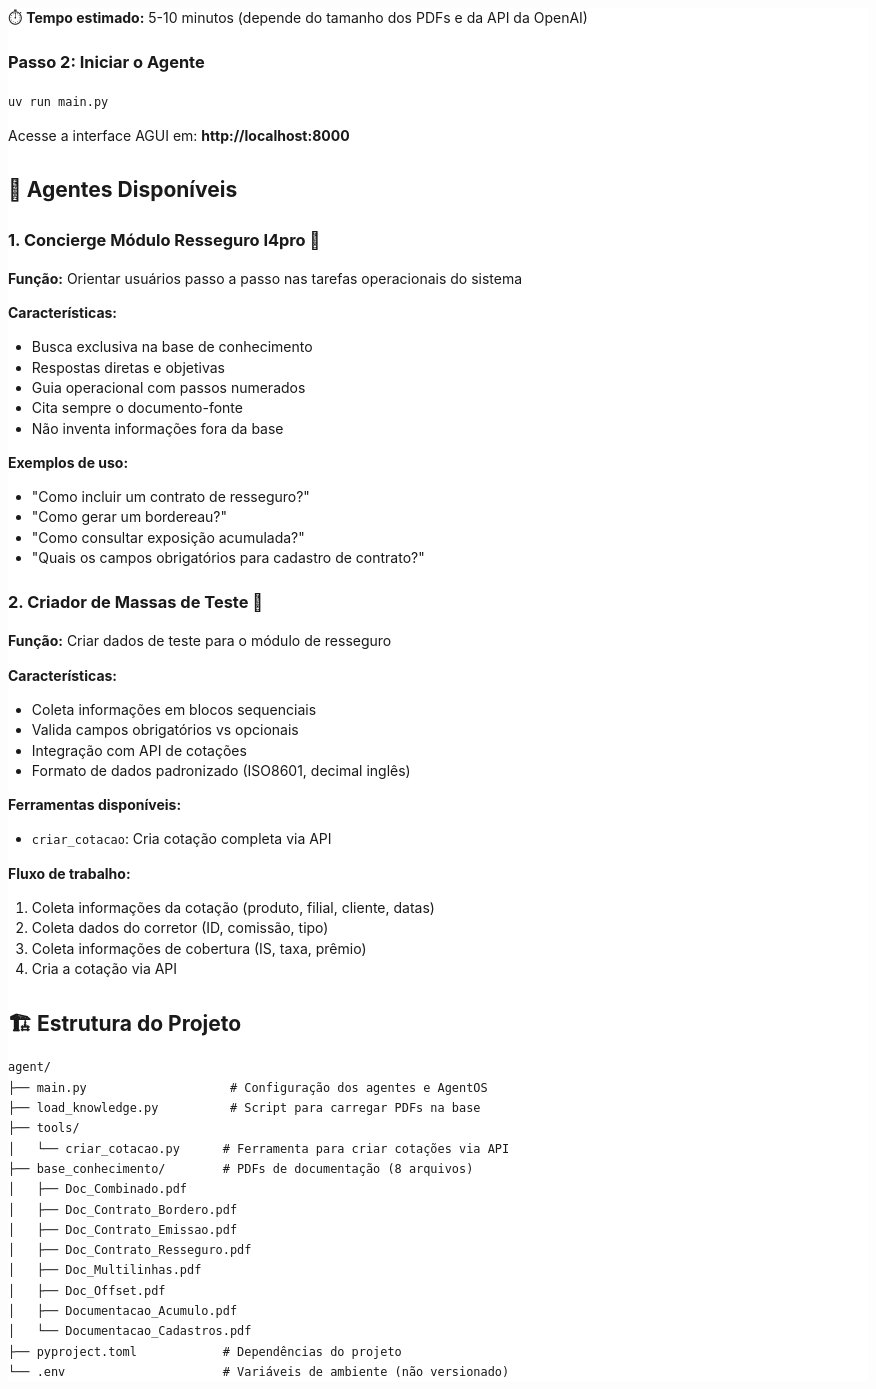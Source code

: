 ⏱️ **Tempo estimado:** 5-10 minutos (depende do tamanho dos PDFs e da API da OpenAI)

### Passo 2: Iniciar o Agente
```bash
uv run main.py
```

Acesse a interface AGUI em: **http://localhost:8000**

## 🤖 Agentes Disponíveis

### 1. **Concierge Módulo Resseguro I4pro** 🎯
**Função:** Orientar usuários passo a passo nas tarefas operacionais do sistema

**Características:**
- Busca exclusiva na base de conhecimento
- Respostas diretas e objetivas
- Guia operacional com passos numerados
- Cita sempre o documento-fonte
- Não inventa informações fora da base

**Exemplos de uso:**
- "Como incluir um contrato de resseguro?"
- "Como gerar um bordereau?"
- "Como consultar exposição acumulada?"
- "Quais os campos obrigatórios para cadastro de contrato?"

### 2. **Criador de Massas de Teste** 🔧
**Função:** Criar dados de teste para o módulo de resseguro

**Características:**
- Coleta informações em blocos sequenciais
- Valida campos obrigatórios vs opcionais
- Integração com API de cotações
- Formato de dados padronizado (ISO8601, decimal inglês)

**Ferramentas disponíveis:**
- `criar_cotacao`: Cria cotação completa via API

**Fluxo de trabalho:**
1. Coleta informações da cotação (produto, filial, cliente, datas)
2. Coleta dados do corretor (ID, comissão, tipo)
3. Coleta informações de cobertura (IS, taxa, prêmio)
4. Cria a cotação via API

## 🏗️ Estrutura do Projeto

```
agent/
├── main.py                    # Configuração dos agentes e AgentOS
├── load_knowledge.py          # Script para carregar PDFs na base
├── tools/
│   └── criar_cotacao.py      # Ferramenta para criar cotações via API
├── base_conhecimento/        # PDFs de documentação (8 arquivos)
│   ├── Doc_Combinado.pdf
│   ├── Doc_Contrato_Bordero.pdf
│   ├── Doc_Contrato_Emissao.pdf
│   ├── Doc_Contrato_Resseguro.pdf
│   ├── Doc_Multilinhas.pdf
│   ├── Doc_Offset.pdf
│   ├── Documentacao_Acumulo.pdf
│   └── Documentacao_Cadastros.pdf
├── pyproject.toml            # Dependências do projeto
└── .env                      # Variáveis de ambiente (não versionado)
```
